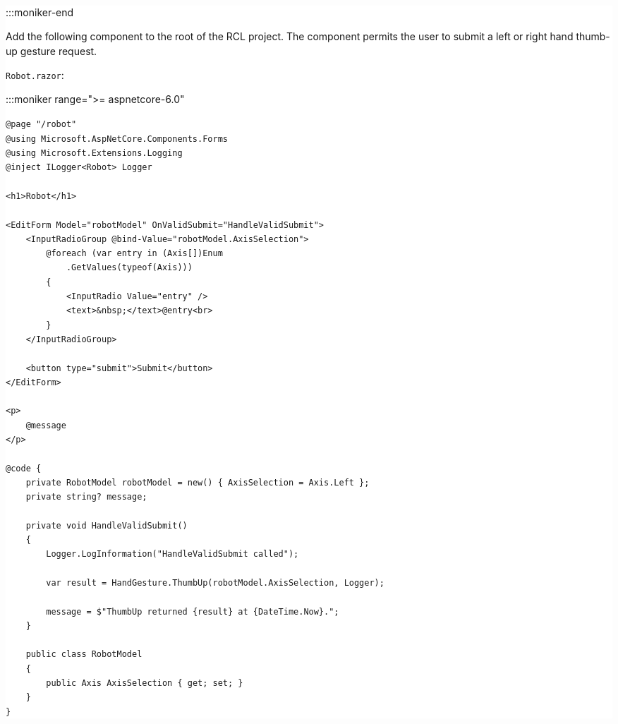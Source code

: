 :::moniker-end

Add the following component to the root of the RCL project. The component permits the user to submit a left or right hand thumb-up gesture request.

`Robot.razor`:

:::moniker range=">= aspnetcore-6.0"

```razor
@page "/robot"
@using Microsoft.AspNetCore.Components.Forms
@using Microsoft.Extensions.Logging
@inject ILogger<Robot> Logger

<h1>Robot</h1>

<EditForm Model="robotModel" OnValidSubmit="HandleValidSubmit">
    <InputRadioGroup @bind-Value="robotModel.AxisSelection">
        @foreach (var entry in (Axis[])Enum
            .GetValues(typeof(Axis)))
        {
            <InputRadio Value="entry" />
            <text>&nbsp;</text>@entry<br>
        }
    </InputRadioGroup>

    <button type="submit">Submit</button>
</EditForm>

<p>
    @message
</p>

@code {
    private RobotModel robotModel = new() { AxisSelection = Axis.Left };
    private string? message;

    private void HandleValidSubmit()
    {
        Logger.LogInformation("HandleValidSubmit called");

        var result = HandGesture.ThumbUp(robotModel.AxisSelection, Logger);

        message = $"ThumbUp returned {result} at {DateTime.Now}.";
    }

    public class RobotModel
    {
        public Axis AxisSelection { get; set; }
    }
}
```
